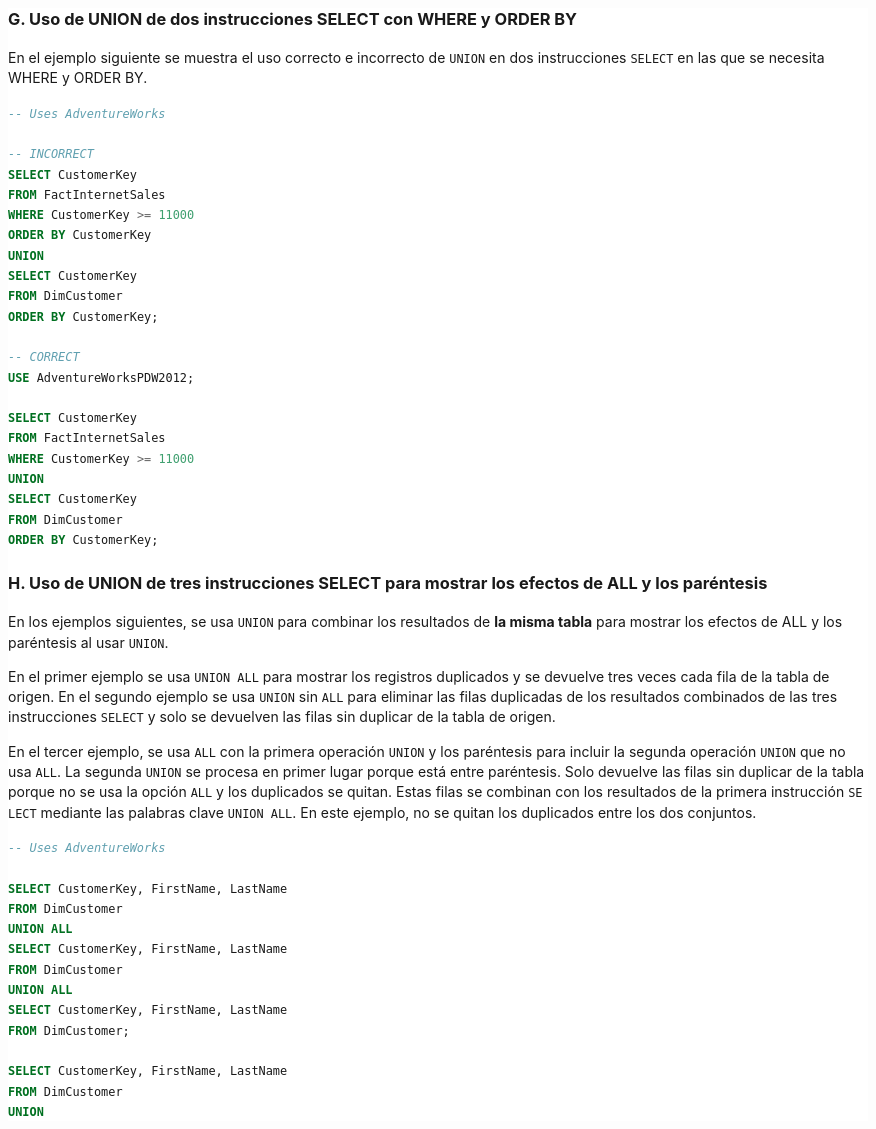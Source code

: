 ### <a name="g-using-union-of-two-select-statements-with-where-and-order-by"></a>G. Uso de UNION de dos instrucciones SELECT con WHERE y ORDER BY  
En el ejemplo siguiente se muestra el uso correcto e incorrecto de `UNION` en dos instrucciones `SELECT` en las que se necesita WHERE y ORDER BY.  
  
```sql
-- Uses AdventureWorks  
  
-- INCORRECT   
SELECT CustomerKey   
FROM FactInternetSales   
WHERE CustomerKey >= 11000  
ORDER BY CustomerKey   
UNION   
SELECT CustomerKey   
FROM DimCustomer   
ORDER BY CustomerKey;  
  
-- CORRECT  
USE AdventureWorksPDW2012;  
  
SELECT CustomerKey   
FROM FactInternetSales   
WHERE CustomerKey >= 11000  
UNION   
SELECT CustomerKey   
FROM DimCustomer   
ORDER BY CustomerKey;  
```  
  
### <a name="h-using-union-of-three-select-statements-to-show-effects-of-all-and-parentheses"></a>H. Uso de UNION de tres instrucciones SELECT para mostrar los efectos de ALL y los paréntesis  
En los ejemplos siguientes, se usa `UNION` para combinar los resultados de **la misma tabla** para mostrar los efectos de ALL y los paréntesis al usar `UNION`.  
  
En el primer ejemplo se usa `UNION ALL` para mostrar los registros duplicados y se devuelve tres veces cada fila de la tabla de origen. En el segundo ejemplo se usa `UNION` sin `ALL` para eliminar las filas duplicadas de los resultados combinados de las tres instrucciones `SELECT` y solo se devuelven las filas sin duplicar de la tabla de origen.  
  
En el tercer ejemplo, se usa `ALL` con la primera operación `UNION` y los paréntesis para incluir la segunda operación `UNION` que no usa `ALL`. La segunda `UNION` se procesa en primer lugar porque está entre paréntesis. Solo devuelve las filas sin duplicar de la tabla porque no se usa la opción `ALL` y los duplicados se quitan. Estas filas se combinan con los resultados de la primera instrucción `SELECT` mediante las palabras clave `UNION ALL`. En este ejemplo, no se quitan los duplicados entre los dos conjuntos.  
  
```sql
-- Uses AdventureWorks  
  
SELECT CustomerKey, FirstName, LastName  
FROM DimCustomer  
UNION ALL   
SELECT CustomerKey, FirstName, LastName  
FROM DimCustomer  
UNION ALL   
SELECT CustomerKey, FirstName, LastName  
FROM DimCustomer;  
  
SELECT CustomerKey, FirstName, LastName  
FROM DimCustomer  
UNION   
```